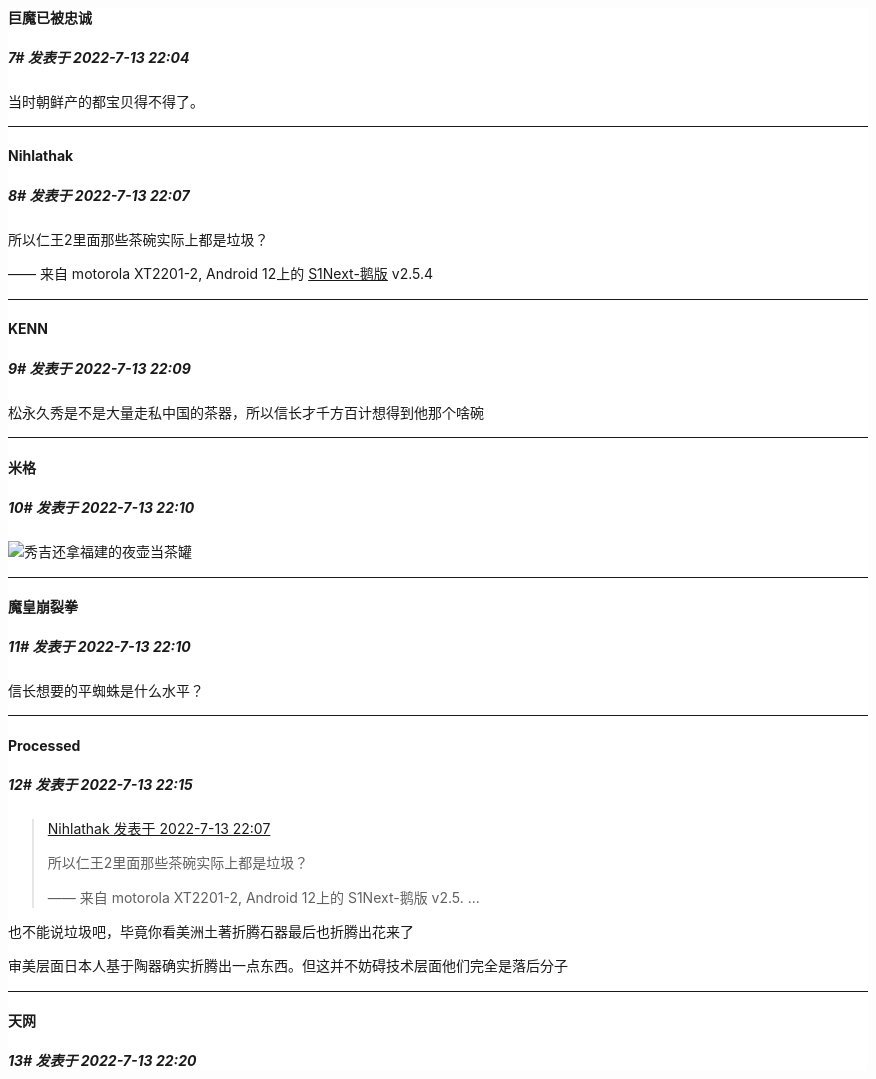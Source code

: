 ####  巨魔已被忠诚  
##### 7#       发表于 2022-7-13 22:04

当时朝鲜产的都宝贝得不得了。

*****

####  Nihlathak  
##### 8#       发表于 2022-7-13 22:07

所以仁王2里面那些茶碗实际上都是垃圾？

—— 来自 motorola XT2201-2, Android 12上的 [S1Next-鹅版](https://github.com/ykrank/S1-Next/releases) v2.5.4

*****

####  KENN  
##### 9#       发表于 2022-7-13 22:09

松永久秀是不是大量走私中国的茶器，所以信长才千方百计想得到他那个啥碗

*****

####  米格  
##### 10#       发表于 2022-7-13 22:10

<img src="https://static.saraba1st.com/image/smiley/face2017/037.png" referrerpolicy="no-referrer">秀吉还拿福建的夜壶当茶罐

*****

####  魔皇崩裂拳  
##### 11#       发表于 2022-7-13 22:10

信长想要的平蜘蛛是什么水平？

*****

####  Processed  
##### 12#       发表于 2022-7-13 22:15

<blockquote><a href="httphttps://bbs.saraba1st.com/2b/forum.php?mod=redirect&amp;goto=findpost&amp;pid=56637520&amp;ptid=2080805" target="_blank">Nihlathak 发表于 2022-7-13 22:07</a>

所以仁王2里面那些茶碗实际上都是垃圾？

—— 来自 motorola XT2201-2, Android 12上的 S1Next-鹅版 v2.5. ...</blockquote>
也不能说垃圾吧，毕竟你看美洲土著折腾石器最后也折腾出花来了

审美层面日本人基于陶器确实折腾出一点东西。但这并不妨碍技术层面他们完全是落后分子

*****

####  天网  
##### 13#       发表于 2022-7-13 22:20
